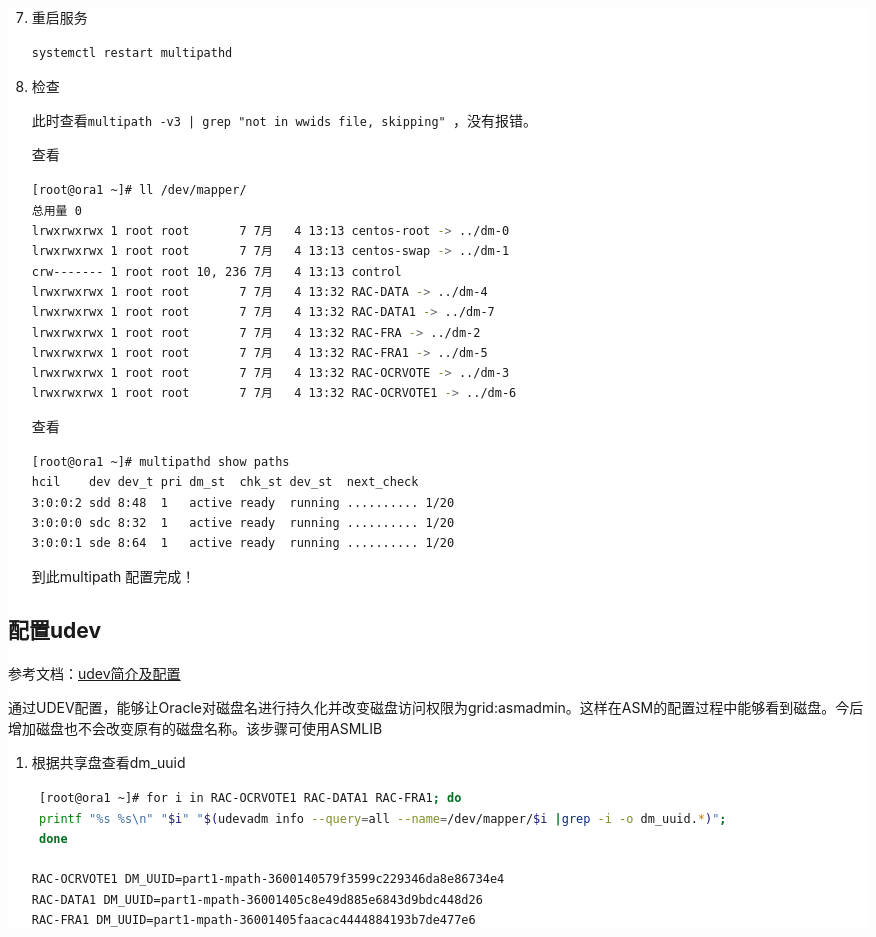 7. 重启服务
   
   ```
   systemctl restart multipathd
   ```

8. 检查
   
   此时查看`multipath -v3 | grep "not in wwids file, skipping" `，没有报错。
   
   查看
   
   ```bash
   [root@ora1 ~]# ll /dev/mapper/
   总用量 0
   lrwxrwxrwx 1 root root       7 7月   4 13:13 centos-root -> ../dm-0
   lrwxrwxrwx 1 root root       7 7月   4 13:13 centos-swap -> ../dm-1
   crw------- 1 root root 10, 236 7月   4 13:13 control
   lrwxrwxrwx 1 root root       7 7月   4 13:32 RAC-DATA -> ../dm-4
   lrwxrwxrwx 1 root root       7 7月   4 13:32 RAC-DATA1 -> ../dm-7
   lrwxrwxrwx 1 root root       7 7月   4 13:32 RAC-FRA -> ../dm-2
   lrwxrwxrwx 1 root root       7 7月   4 13:32 RAC-FRA1 -> ../dm-5
   lrwxrwxrwx 1 root root       7 7月   4 13:32 RAC-OCRVOTE -> ../dm-3
   lrwxrwxrwx 1 root root       7 7月   4 13:32 RAC-OCRVOTE1 -> ../dm-6
   ```
   
   查看
   
   ```bash
   [root@ora1 ~]# multipathd show paths
   hcil    dev dev_t pri dm_st  chk_st dev_st  next_check     
   3:0:0:2 sdd 8:48  1   active ready  running .......... 1/20
   3:0:0:0 sdc 8:32  1   active ready  running .......... 1/20
   3:0:0:1 sde 8:64  1   active ready  running .......... 1/20
   ```

   到此multipath 配置完成！

## 配置udev

参考文档：[udev简介及配置](http://blog.itpub.net/25469263/viewspace-2156439/)

通过UDEV配置，能够让Oracle对磁盘名进行持久化并改变磁盘访问权限为grid:asmadmin。这样在ASM的配置过程中能够看到磁盘。今后增加磁盘也不会改变原有的磁盘名称。该步骤可使用ASMLIB

1. 根据共享盘查看dm_uuid
   
   ```bash
    [root@ora1 ~]# for i in RAC-OCRVOTE1 RAC-DATA1 RAC-FRA1; do
    printf "%s %s\n" "$i" "$(udevadm info --query=all --name=/dev/mapper/$i |grep -i -o dm_uuid.*)"; 
    done
   
   RAC-OCRVOTE1 DM_UUID=part1-mpath-3600140579f3599c229346da8e86734e4
   RAC-DATA1 DM_UUID=part1-mpath-36001405c8e49d885e6843d9bdc448d26
   RAC-FRA1 DM_UUID=part1-mpath-36001405faacac4444884193b7de477e6
   ```
